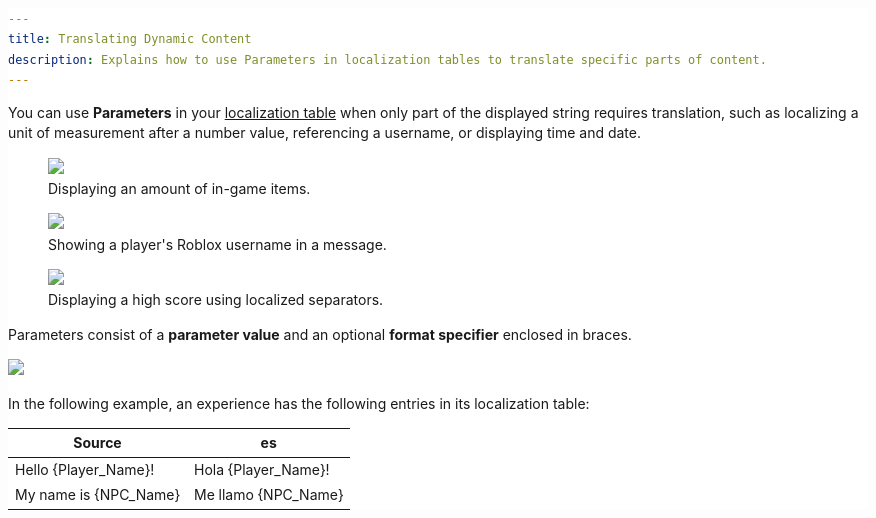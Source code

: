 ```yaml
---
title: Translating Dynamic Content
description: Explains how to use Parameters in localization tables to translate specific parts of content.
---
```


You can use **Parameters** in your [localization table](../../production/localization/manual-translations.md#cloud-localization-table) when only
part of the displayed string requires translation, such as localizing a
unit of measurement after a number value, referencing a username, or
displaying time and date.

<GridContainer numColumns="3">
  <figure>
    <img src="../../assets/localization/Dynamic-Content-Example-A.jpg" />
    <figcaption>Displaying an amount of in-game items.</figcaption>
  </figure>
  <figure>
    <img src="../../assets/localization/Dynamic-Content-Example-B.jpg" />
    <figcaption>Showing a player's Roblox username in a message.</figcaption>
  </figure>
  <figure>
    <img src="../../assets/localization/Dynamic-Content-Example-C.jpg" />
    <figcaption>Displaying a high score using localized separators.</figcaption>
  </figure>
</GridContainer>

Parameters consist of a **parameter value** and an optional **format specifier** enclosed in braces.

<img src="../../assets/localization/Parameter-Diagram.png" width="80%" />

In the following example, an experience has the following entries in its localization table:

<table>
<thead>
  <tr>
    <th>Source</th>
    <th>es</th>
  </tr>
</thead>
<tbody>
  <tr>
    <td>Hello &#123;Player_Name}!</td>
    <td>Hola &#123;Player_Name}!</td>
  </tr>
  <tr>
    <td>My name is &#123;NPC_Name}</td>
    <td>Me llamo &#123;NPC_Name}</td>
  </tr>
</tbody>
</table>
